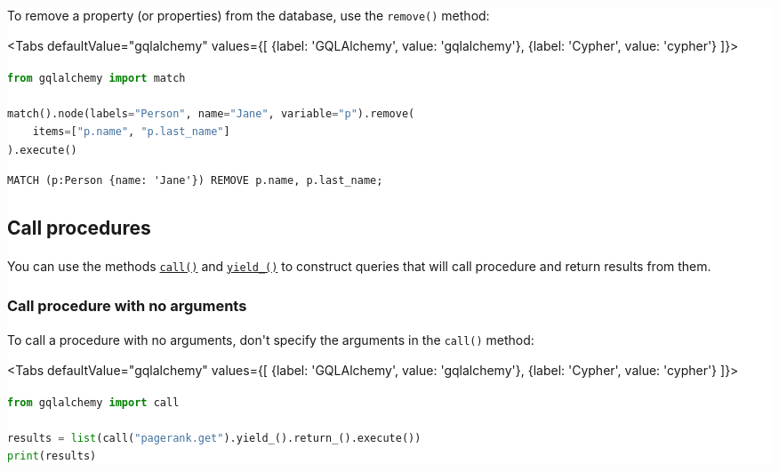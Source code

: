 To remove a property (or properties) from the database, use the `remove()` method:

<Tabs
  defaultValue="gqlalchemy"
  values={[
    {label: 'GQLAlchemy', value: 'gqlalchemy'},
    {label: 'Cypher', value: 'cypher'}
  ]}>
  <TabItem value="gqlalchemy">

```python
from gqlalchemy import match

match().node(labels="Person", name="Jane", variable="p").remove(
    items=["p.name", "p.last_name"]
).execute()
```

  </TabItem>
  <TabItem value="cypher">

```cypher
MATCH (p:Person {name: 'Jane'}) REMOVE p.name, p.last_name;
```

</TabItem>
</Tabs>


## Call procedures

You can use the methods [`call()`](/gqlalchemy/reference/query_builders/declarative_base#call) and [`yield_()`](/gqlalchemy/reference/query_builders/declarative_base#yield_) to construct queries that will
call procedure and return results from them.

### Call procedure with no arguments

To call a procedure with no arguments, don't specify the arguments in the
`call()` method:

<Tabs
  defaultValue="gqlalchemy"
  values={[
    {label: 'GQLAlchemy', value: 'gqlalchemy'},
    {label: 'Cypher', value: 'cypher'}
  ]}>
  <TabItem value="gqlalchemy">

```python
from gqlalchemy import call

results = list(call("pagerank.get").yield_().return_().execute())
print(results)
```
